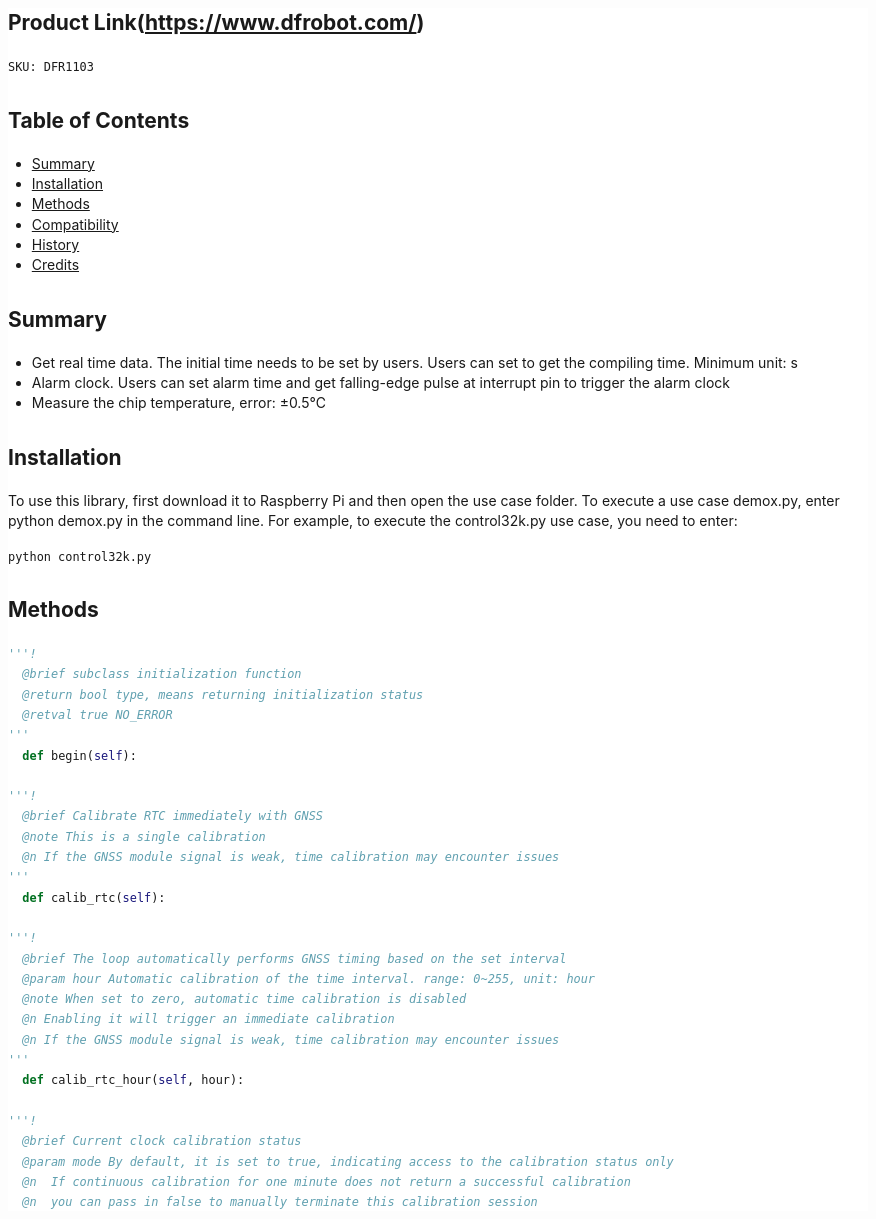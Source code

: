 ## Product Link(https://www.dfrobot.com/)

    SKU: DFR1103

## Table of Contents

* [Summary](#Summary)
* [Installation](#Installation)
* [Methods](#Methods)
* [Compatibility](#Compatibility)
* [History](#History)
* [Credits](#Credits)

## Summary

  * Get real time data. The initial time needs to be set by users. Users can set to get the compiling time. Minimum unit: s 
  * Alarm clock. Users can set alarm time and get falling-edge pulse at interrupt pin to trigger the alarm clock
  * Measure the chip temperature, error: ±0.5℃


## Installation
To use this library, first download it to Raspberry Pi and then open the use case folder. To execute a use case demox.py, enter python demox.py in the command line. For example, to execute the control32k.py use case, you need to enter:<br>

```
python control32k.py
```



## Methods

```python
'''!
  @brief subclass initialization function
  @return bool type, means returning initialization status
  @retval true NO_ERROR
'''
  def begin(self):

'''!
  @brief Calibrate RTC immediately with GNSS
  @note This is a single calibration
  @n If the GNSS module signal is weak, time calibration may encounter issues
'''
  def calib_rtc(self):

'''!
  @brief The loop automatically performs GNSS timing based on the set interval
  @param hour Automatic calibration of the time interval. range: 0~255, unit: hour
  @note When set to zero, automatic time calibration is disabled
  @n Enabling it will trigger an immediate calibration
  @n If the GNSS module signal is weak, time calibration may encounter issues
'''
  def calib_rtc_hour(self, hour):

'''!
  @brief Current clock calibration status
  @param mode By default, it is set to true, indicating access to the calibration status only
  @n  If continuous calibration for one minute does not return a successful calibration
  @n  you can pass in false to manually terminate this calibration session
```